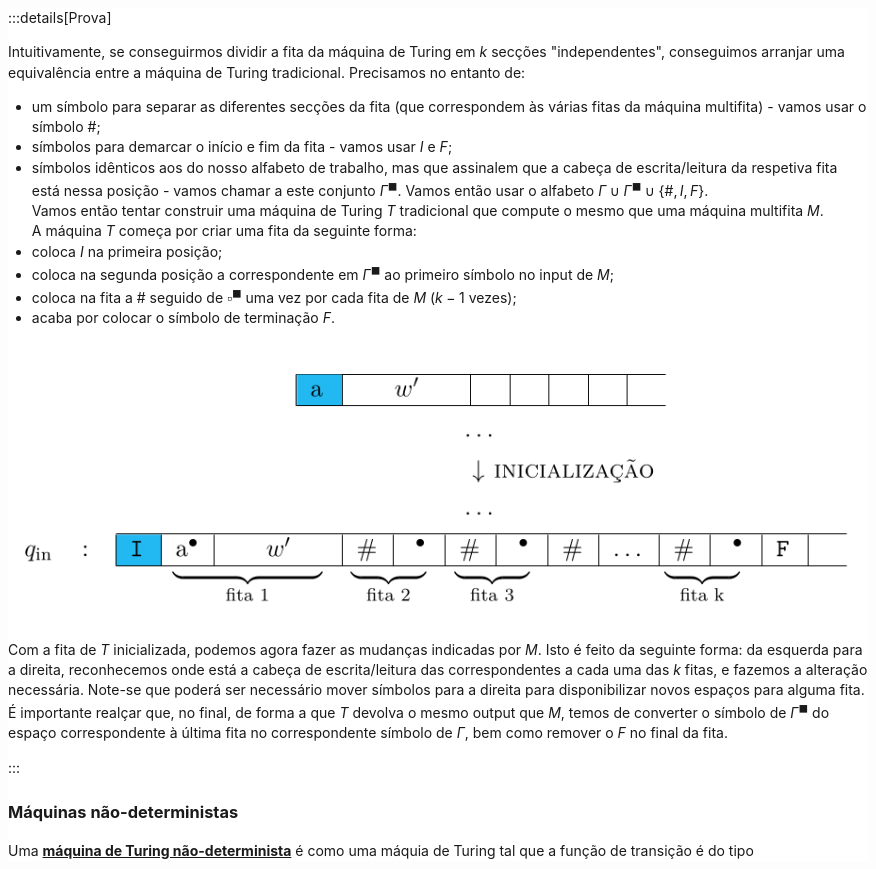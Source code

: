 :::details[Prova]

Intuitivamente, se conseguirmos dividir a fita da máquina de Turing em $k$ secções "independentes", conseguimos arranjar uma equivalência entre a máquina de Turing tradicional.
Precisamos no entanto de:

- um símbolo para separar as diferentes secções da fita (que correspondem às várias fitas da máquina multifita) - vamos usar o símbolo $\#$;
- símbolos para demarcar o início e fim da fita - vamos usar $I$ e $F$;
- símbolos idênticos aos do nosso alfabeto de trabalho, mas que assinalem que a cabeça de escrita/leitura da respetiva fita está nessa posição - vamos chamar a este conjunto $\Gamma^\blacksquare$.
  Vamos então usar o alfabeto $\Gamma \cup \Gamma^\blacksquare \cup \{ \#, I, F \}$.  
  Vamos então tentar construir uma máquina de Turing $T$ tradicional que compute o mesmo que uma máquina multifita $M$.  
  A máquina $T$ começa por criar uma fita da seguinte forma:
- coloca $I$ na primeira posição;
- coloca na segunda posição a correspondente em $\Gamma^\blacksquare$ ao primeiro símbolo no input de $M$;
- coloca na fita a $\#$ seguido de $\square^\blacksquare$ uma vez por cada fita de $M$ ($k-1$ vezes);
- acaba por colocar o símbolo de terminação $F$.

![Conversão multifita para Turing](./imgs/0002/conversion.png#dark=1)

Com a fita de $T$ inicializada, podemos agora fazer as mudanças indicadas por $M$.
Isto é feito da seguinte forma: da esquerda para a direita, reconhecemos onde está a cabeça de escrita/leitura das correspondentes a cada uma das $k$ fitas, e fazemos a alteração necessária.
Note-se que poderá ser necessário mover símbolos para a direita para disponibilizar novos espaços para alguma fita.  
É importante realçar que, no final, de forma a que $T$ devolva o mesmo output que $M$, temos de converter o símbolo de $\Gamma^\blacksquare$ do espaço correspondente à última fita no correspondente símbolo de $\Gamma$, bem como remover o $F$ no final da fita.

:::

### Máquinas não-deterministas

Uma [**máquina de Turing não-determinista**](color:red) é como uma máquia de Turing tal que a função de transição é do tipo

